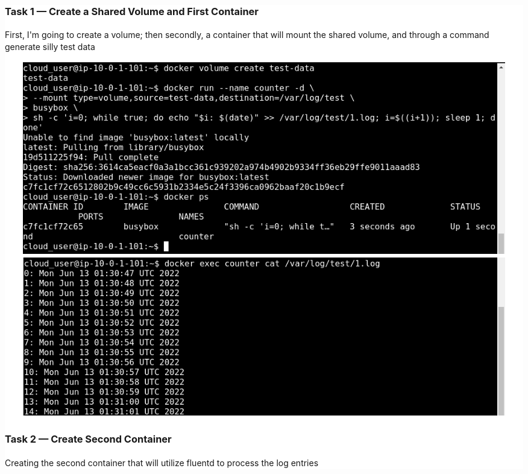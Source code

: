 ### Task 1 — Create a Shared Volume and First Container

First, I'm going to create a volume; then secondly, a container that will mount the shared volume, and through a command generate silly test data

<div align="center">
  <img src="images/docker-volume-task1-create-shared-1.png" width="800"/>
  <img src="images/docker-volume-task1-create-shared-2.png" width="800"/>
</div>

### Task 2 — Create Second Container

Creating the second container that will utilize fluentd to process the log entries

<div align="center">